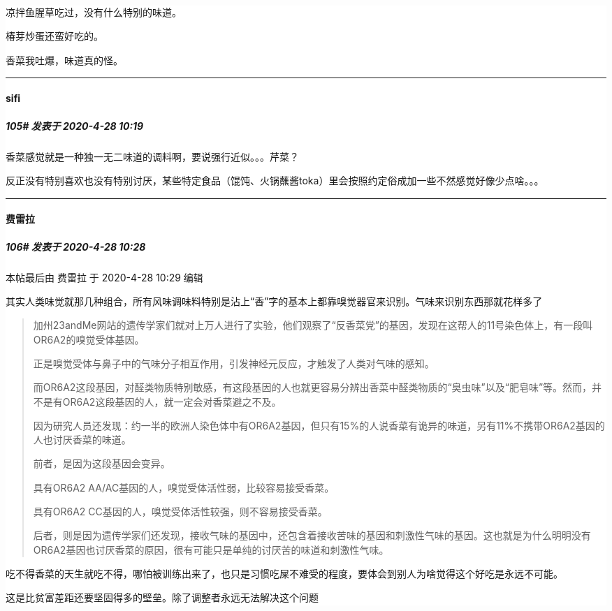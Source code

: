 凉拌鱼腥草吃过，没有什么特别的味道。

椿芽炒蛋还蛮好吃的。


香菜我吐爆，味道真的怪。







*****

####  sifi  
##### 105#       发表于 2020-4-28 10:19




香菜感觉就是一种独一无二味道的调料啊，要说强行近似。。。芹菜？

反正没有特别喜欢也没有特别讨厌，某些特定食品（馄饨、火锅蘸酱toka）里会按照约定俗成加一些不然感觉好像少点啥。。。







*****

####  费雷拉  
##### 106#       发表于 2020-4-28 10:28



 本帖最后由 费雷拉 于 2020-4-28 10:29 编辑 

其实人类味觉就那几种组合，所有风味调味料特别是沾上“香”字的基本上都靠嗅觉器官来识别。气味来识别东西那就花样多了
 <blockquote>加州23andMe网站的遗传学家们就对上万人进行了实验，他们观察了“反香菜党”的基因，发现在这帮人的11号染色体上，有一段叫OR6A2的嗅觉受体基因。


正是嗅觉受体与鼻子中的气味分子相互作用，引发神经元反应，才触发了人类对气味的感知。


而OR6A2这段基因，对醛类物质特别敏感，有这段基因的人也就更容易分辨出香菜中醛类物质的“臭虫味”以及“肥皂味”等。然而，并不是有OR6A2这段基因的人，就一定会对香菜避之不及。


因为研究人员还发现：约一半的欧洲人染色体中有OR6A2基因，但只有15%的人说香菜有诡异的味道，另有11%不携带OR6A2基因的人也讨厌香菜的味道。


前者，是因为这段基因会变异。


具有OR6A2 AA/AC基因的人，嗅觉受体活性弱，比较容易接受香菜。


具有OR6A2 CC基因的人，嗅觉受体活性较强，则不容易接受香菜。


后者，则是因为遗传学家们还发现，接收气味的基因中，还包含着接收苦味的基因和刺激性气味的基因。这也就是为什么明明没有OR6A2基因也讨厌香菜的原因，很有可能只是单纯的讨厌苦的味道和刺激性气味。</blockquote>
吃不得香菜的天生就吃不得，哪怕被训练出来了，也只是习惯吃屎不难受的程度，要体会到别人为啥觉得这个好吃是永远不可能。

这是比贫富差距还要坚固得多的壁垒。除了调整者永远无法解决这个问题


